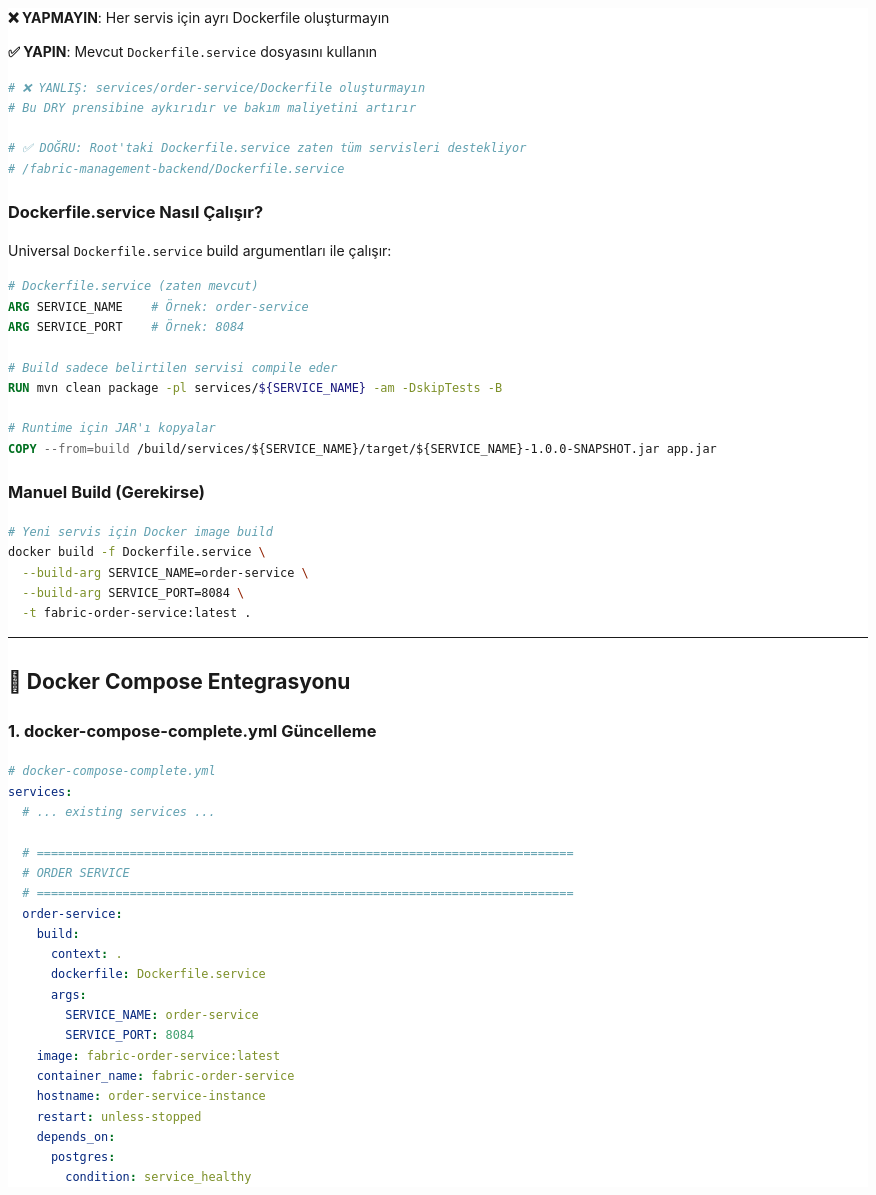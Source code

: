 **❌ YAPMAYIN**: Her servis için ayrı Dockerfile oluşturmayın

**✅ YAPIN**: Mevcut `Dockerfile.service` dosyasını kullanın

```dockerfile
# ❌ YANLIŞ: services/order-service/Dockerfile oluşturmayın
# Bu DRY prensibine aykırıdır ve bakım maliyetini artırır

# ✅ DOĞRU: Root'taki Dockerfile.service zaten tüm servisleri destekliyor
# /fabric-management-backend/Dockerfile.service
```

### Dockerfile.service Nasıl Çalışır?

Universal `Dockerfile.service` build argumentları ile çalışır:

```dockerfile
# Dockerfile.service (zaten mevcut)
ARG SERVICE_NAME    # Örnek: order-service
ARG SERVICE_PORT    # Örnek: 8084

# Build sadece belirtilen servisi compile eder
RUN mvn clean package -pl services/${SERVICE_NAME} -am -DskipTests -B

# Runtime için JAR'ı kopyalar
COPY --from=build /build/services/${SERVICE_NAME}/target/${SERVICE_NAME}-1.0.0-SNAPSHOT.jar app.jar
```

### Manuel Build (Gerekirse)

```bash
# Yeni servis için Docker image build
docker build -f Dockerfile.service \
  --build-arg SERVICE_NAME=order-service \
  --build-arg SERVICE_PORT=8084 \
  -t fabric-order-service:latest .
```

---

## 🔧 Docker Compose Entegrasyonu

### 1. docker-compose-complete.yml Güncelleme

```yaml
# docker-compose-complete.yml
services:
  # ... existing services ...

  # ===========================================================================
  # ORDER SERVICE
  # ===========================================================================
  order-service:
    build:
      context: .
      dockerfile: Dockerfile.service
      args:
        SERVICE_NAME: order-service
        SERVICE_PORT: 8084
    image: fabric-order-service:latest
    container_name: fabric-order-service
    hostname: order-service-instance
    restart: unless-stopped
    depends_on:
      postgres:
        condition: service_healthy
```